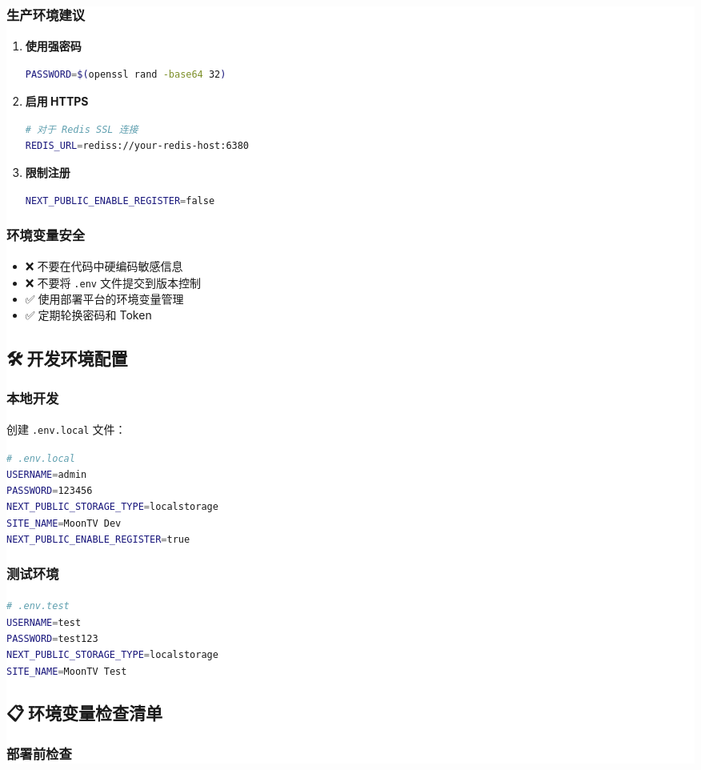 ### 生产环境建议

1. **使用强密码**
   ```bash
   PASSWORD=$(openssl rand -base64 32)
   ```

2. **启用 HTTPS**
   ```bash
   # 对于 Redis SSL 连接
   REDIS_URL=rediss://your-redis-host:6380
   ```

3. **限制注册**
   ```bash
   NEXT_PUBLIC_ENABLE_REGISTER=false
   ```

### 环境变量安全

- ❌ 不要在代码中硬编码敏感信息
- ❌ 不要将 `.env` 文件提交到版本控制
- ✅ 使用部署平台的环境变量管理
- ✅ 定期轮换密码和 Token

## 🛠️ 开发环境配置

### 本地开发

创建 `.env.local` 文件：

```bash
# .env.local
USERNAME=admin
PASSWORD=123456
NEXT_PUBLIC_STORAGE_TYPE=localstorage
SITE_NAME=MoonTV Dev
NEXT_PUBLIC_ENABLE_REGISTER=true
```

### 测试环境

```bash
# .env.test
USERNAME=test
PASSWORD=test123
NEXT_PUBLIC_STORAGE_TYPE=localstorage
SITE_NAME=MoonTV Test
```

## 📋 环境变量检查清单

### 部署前检查
